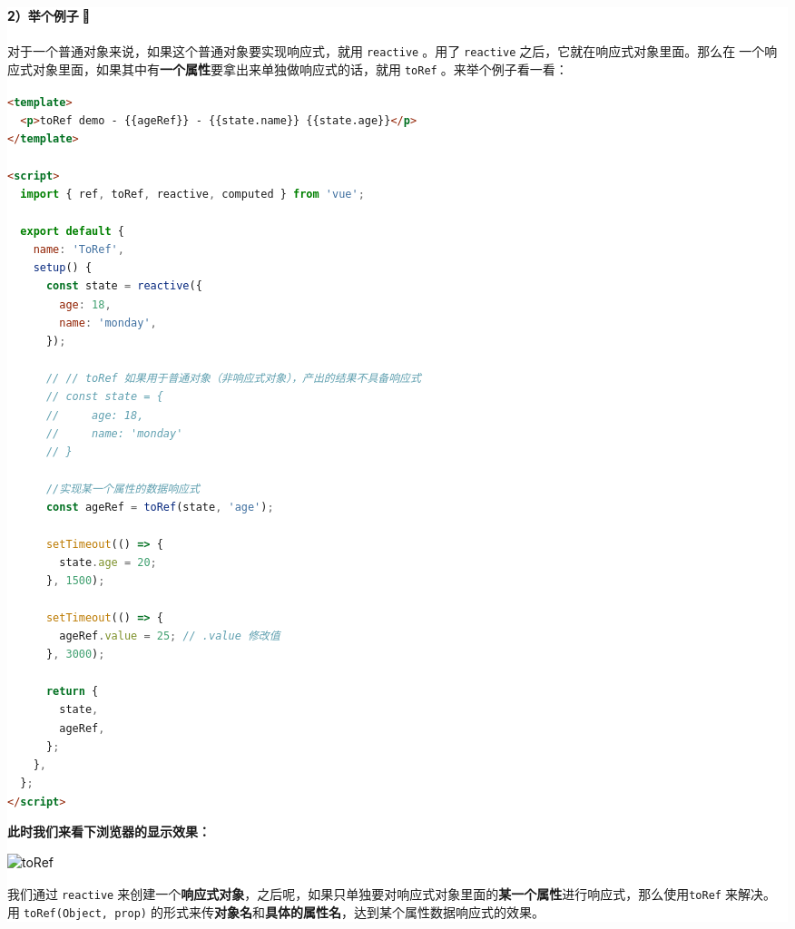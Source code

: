 #### 2）举个例子 🌰

对于一个普通对象来说，如果这个普通对象要实现响应式，就用 `reactive` 。用了 `reactive` 之后，它就在响应式对象里面。那么在 一个响应式对象里面，如果其中有**一个属性**要拿出来单独做响应式的话，就用 `toRef` 。来举个例子看一看：

```html
<template>
  <p>toRef demo - {{ageRef}} - {{state.name}} {{state.age}}</p>
</template>

<script>
  import { ref, toRef, reactive, computed } from 'vue';

  export default {
    name: 'ToRef',
    setup() {
      const state = reactive({
        age: 18,
        name: 'monday',
      });

      // // toRef 如果用于普通对象（非响应式对象），产出的结果不具备响应式
      // const state = {
      //     age: 18,
      //     name: 'monday'
      // }

      //实现某一个属性的数据响应式
      const ageRef = toRef(state, 'age');

      setTimeout(() => {
        state.age = 20;
      }, 1500);

      setTimeout(() => {
        ageRef.value = 25; // .value 修改值
      }, 3000);

      return {
        state,
        ageRef,
      };
    },
  };
</script>
```

**此时我们来看下浏览器的显示效果：**

![toRef](https://img-blog.csdnimg.cn/20210613164420584.gif#pic_center)

我们通过 `reactive` 来创建一个**响应式对象**，之后呢，如果只单独要对响应式对象里面的**某一个属性**进行响应式，那么使用`toRef` 来解决。用 `toRef(Object, prop)` 的形式来传**对象名**和**具体的属性名**，达到某个属性数据响应式的效果。
